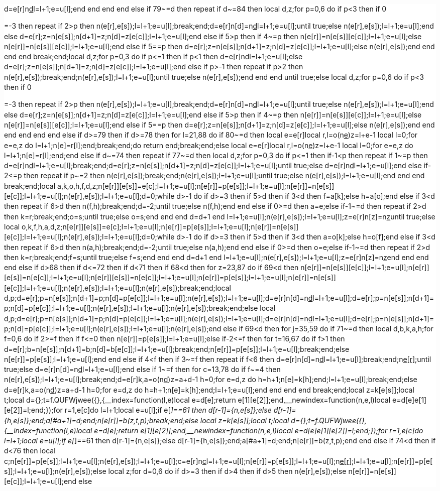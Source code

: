 d=e[r]n[d](t(n,d+1,e[s]))l=l+1;e=u[l];end end end end else if 79~=d then repeat if d~=84 then local d,z;for p=0,6 do if p<3 then if 0<p then if p>=-3 then repeat if 2>p then n(e[r],e[s]);l=l+1;e=u[l];break;end;d=e[r]n[d]=n[d](t(n,d+1,e[s]))l=l+1;e=u[l];until true;else n(e[r],e[s]);l=l+1;e=u[l];end else d=e[r];z=n[e[s]];n[d+1]=z;n[d]=z[e[c]];l=l+1;e=u[l];end else if 5>p then if 4~=p then n[e[r]]=n[e[s]][e[c]];l=l+1;e=u[l];else n[e[r]]=n[e[s]][e[c]];l=l+1;e=u[l];end else if 5==p then d=e[r];z=n[e[s]];n[d+1]=z;n[d]=z[e[c]];l=l+1;e=u[l];else n(e[r],e[s]);end end end end break;end;local d,z;for p=0,3 do if p<=1 then if p<1 then d=e[r]n[d](t(n,d+1,e[s]))l=l+1;e=u[l];else d=e[r];z=n[e[s]];n[d+1]=z;n[d]=z[e[c]];l=l+1;e=u[l];end else if p>-1 then repeat if p>2 then n(e[r],e[s]);break;end;n(e[r],e[s]);l=l+1;e=u[l];until true;else n(e[r],e[s]);end end end until true;else local d,z;for p=0,6 do if p<3 then if 0<p then if p>=-3 then repeat if 2>p then n(e[r],e[s]);l=l+1;e=u[l];break;end;d=e[r]n[d]=n[d](t(n,d+1,e[s]))l=l+1;e=u[l];until true;else n(e[r],e[s]);l=l+1;e=u[l];end else d=e[r];z=n[e[s]];n[d+1]=z;n[d]=z[e[c]];l=l+1;e=u[l];end else if 5>p then if 4~=p then n[e[r]]=n[e[s]][e[c]];l=l+1;e=u[l];else n[e[r]]=n[e[s]][e[c]];l=l+1;e=u[l];end else if 5==p then d=e[r];z=n[e[s]];n[d+1]=z;n[d]=z[e[c]];l=l+1;e=u[l];else n(e[r],e[s]);end end end end end end else if d>=79 then if d>=78 then for l=21,88 do if 80~=d then local e=e[r]local r,l=o(n[e](n[e+1]))z=l+e-1 local l=0;for e=e,z do l=l+1;n[e]=r[l];end;break;end;do return end;break;end;else local e=e[r]local r,l=o(n[e](n[e+1]))z=l+e-1 local l=0;for e=e,z do l=l+1;n[e]=r[l];end;end else if d~=74 then repeat if 77~=d then local d,z;for p=0,3 do if p<=1 then if-1<p then repeat if 1~=p then d=e[r]n[d](t(n,d+1,e[s]))l=l+1;e=u[l];break;end;d=e[r];z=n[e[s]];n[d+1]=z;n[d]=z[e[c]];l=l+1;e=u[l];until true;else d=e[r]n[d](t(n,d+1,e[s]))l=l+1;e=u[l];end else if-2<=p then repeat if p~=2 then n(e[r],e[s]);break;end;n(e[r],e[s]);l=l+1;e=u[l];until true;else n(e[r],e[s]);l=l+1;e=u[l];end end end break;end;local a,k,o,h,f,d,z;n[e[r]][e[s]]=e[c];l=l+1;e=u[l];n[e[r]]=p[e[s]];l=l+1;e=u[l];n[e[r]]=n[e[s]][e[c]];l=l+1;e=u[l];n(e[r],e[s]);l=l+1;e=u[l];d=0;while d>-1 do if d>=3 then if 5>d then if 3<d then f=a[k];else h=a[o];end else if 3<d then repeat if 6>d then n(f,h);break;end;d=-2;until true;else n(f,h);end end else if 0>=d then a=e;else if-1~=d then repeat if 2>d then k=r;break;end;o=s;until true;else o=s;end end end d=d+1 end l=l+1;e=u[l];n(e[r],e[s]);l=l+1;e=u[l];z=e[r]n[z]=n[z](t(n,z+1,e[s]))until true;else local o,k,f,h,a,d,z;n[e[r]][e[s]]=e[c];l=l+1;e=u[l];n[e[r]]=p[e[s]];l=l+1;e=u[l];n[e[r]]=n[e[s]][e[c]];l=l+1;e=u[l];n(e[r],e[s]);l=l+1;e=u[l];d=0;while d>-1 do if d>=3 then if 5>d then if 3<d then a=o[k];else h=o[f];end else if 3<d then repeat if 6>d then n(a,h);break;end;d=-2;until true;else n(a,h);end end else if 0>=d then o=e;else if-1~=d then repeat if 2>d then k=r;break;end;f=s;until true;else f=s;end end end d=d+1 end l=l+1;e=u[l];n(e[r],e[s]);l=l+1;e=u[l];z=e[r]n[z]=n[z](t(n,z+1,e[s]))end end end end else if d>68 then if d<=72 then if d<71 then if 68<d then for z=23,87 do if 69<d then n[e[r]]=n[e[s]][e[c]];l=l+1;e=u[l];n[e[r]][e[s]]=n[e[c]];l=l+1;e=u[l];n[e[r]][e[s]]=n[e[c]];l=l+1;e=u[l];n[e[r]]=p[e[s]];l=l+1;e=u[l];n[e[r]]=n[e[s]][e[c]];l=l+1;e=u[l];n(e[r],e[s]);l=l+1;e=u[l];n(e[r],e[s]);break;end;local d,p;d=e[r];p=n[e[s]];n[d+1]=p;n[d]=p[e[c]];l=l+1;e=u[l];n(e[r],e[s]);l=l+1;e=u[l];d=e[r]n[d]=n[d](t(n,d+1,e[s]))l=l+1;e=u[l];d=e[r];p=n[e[s]];n[d+1]=p;n[d]=p[e[c]];l=l+1;e=u[l];n(e[r],e[s]);l=l+1;e=u[l];n(e[r],e[s]);break;end;else local d,p;d=e[r];p=n[e[s]];n[d+1]=p;n[d]=p[e[c]];l=l+1;e=u[l];n(e[r],e[s]);l=l+1;e=u[l];d=e[r]n[d]=n[d](t(n,d+1,e[s]))l=l+1;e=u[l];d=e[r];p=n[e[s]];n[d+1]=p;n[d]=p[e[c]];l=l+1;e=u[l];n(e[r],e[s]);l=l+1;e=u[l];n(e[r],e[s]);end else if 69<d then for j=35,59 do if 71~=d then local d,b,k,a,h;for f=0,6 do if 2>=f then if f<=0 then n[e[r]]=p[e[s]];l=l+1;e=u[l];else if-2<=f then for t=16,67 do if f>1 then d=e[r];b=n[e[s]];n[d+1]=b;n[d]=b[e[c]];l=l+1;e=u[l];break;end;n[e[r]]=p[e[s]];l=l+1;e=u[l];break;end;else n[e[r]]=p[e[s]];l=l+1;e=u[l];end end else if 4<f then if 3~=f then repeat if f<6 then d=e[r]n[d]=n[d](t(n,d+1,z))l=l+1;e=u[l];break;end;n[e[r]]();until true;else d=e[r]n[d]=n[d](t(n,d+1,z))l=l+1;e=u[l];end else if 1~=f then for c=13,78 do if f~=4 then n(e[r],e[s]);l=l+1;e=u[l];break;end;d=e[r]k,a=o(n[d](t(n,d+1,e[s])))z=a+d-1 h=0;for e=d,z do h=h+1;n[e]=k[h];end;l=l+1;e=u[l];break;end;else d=e[r]k,a=o(n[d](t(n,d+1,e[s])))z=a+d-1 h=0;for e=d,z do h=h+1;n[e]=k[h];end;l=l+1;e=u[l];end end end end break;end;local z=k[e[s]];local t;local d={};t=f.QUFWjwee({},{__index=function(l,e)local e=d[e];return e[1][e[2]];end,__newindex=function(n,e,l)local e=d[e]e[1][e[2]]=l;end;});for r=1,e[c]do l=l+1;local e=u[l];if e[_]==61 then d[r-1]={n,e[s]};else d[r-1]={h,e[s]};end;a[#a+1]=d;end;n[e[r]]=b(z,t,p);break;end;else local z=k[e[s]];local t;local d={};t=f.QUFWjwee({},{__index=function(l,e)local e=d[e];return e[1][e[2]];end,__newindex=function(n,e,l)local e=d[e]e[1][e[2]]=l;end;});for r=1,e[c]do l=l+1;local e=u[l];if e[_]==61 then d[r-1]={n,e[s]};else d[r-1]={h,e[s]};end;a[#a+1]=d;end;n[e[r]]=b(z,t,p);end end else if 74<d then if d<76 then local c;n[e[r]]=p[e[s]];l=l+1;e=u[l];n(e[r],e[s]);l=l+1;e=u[l];c=e[r]n[c](n[c+1])l=l+1;e=u[l];n[e[r]]=p[e[s]];l=l+1;e=u[l];n[e[r]]();l=l+1;e=u[l];n[e[r]]=p[e[s]];l=l+1;e=u[l];n(e[r],e[s]);else local z;for d=0,6 do if d>=3 then if d>4 then if d>5 then n(e[r],e[s]);else n[e[r]]=n[e[s]][e[c]];l=l+1;e=u[l];end else